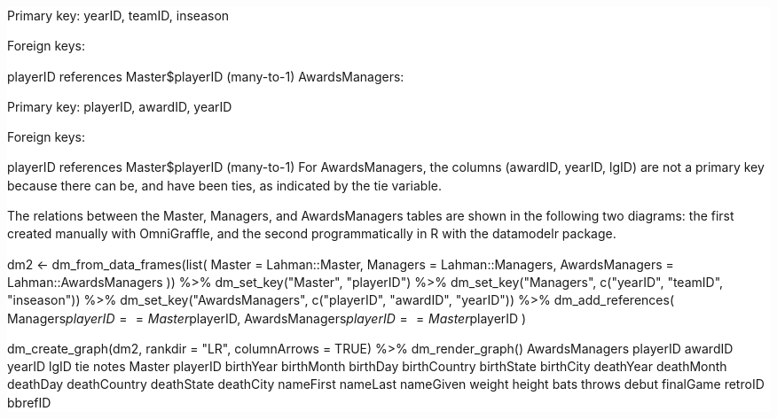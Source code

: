 Primary key: yearID, teamID, inseason

Foreign keys:

playerID references Master$playerID (many-to-1)
AwardsManagers:

Primary key: playerID, awardID, yearID

Foreign keys:

playerID references Master$playerID (many-to-1)
For AwardsManagers, the columns (awardID, yearID, lgID) are not a primary key because there can be, and have been ties, as indicated by the tie variable.

The relations between the Master, Managers, and AwardsManagers tables are shown in the following two diagrams: the first created manually with OmniGraffle, and the second programmatically in R with the datamodelr package.



dm2 <- dm_from_data_frames(list(
  Master = Lahman::Master,
  Managers = Lahman::Managers,
  AwardsManagers = Lahman::AwardsManagers
)) %>%
  dm_set_key("Master", "playerID") %>%
  dm_set_key("Managers", c("yearID", "teamID", "inseason")) %>%
  dm_set_key("AwardsManagers", c("playerID", "awardID", "yearID")) %>%
  dm_add_references(
    Managers$playerID == Master$playerID,
    AwardsManagers$playerID == Master$playerID
  )

dm_create_graph(dm2, rankdir = "LR", columnArrows = TRUE) %>%
  dm_render_graph()
AwardsManagers
playerID
awardID
yearID
lgID
tie
notes
Master
playerID
birthYear
birthMonth
birthDay
birthCountry
birthState
birthCity
deathYear
deathMonth
deathDay
deathCountry
deathState
deathCity
nameFirst
nameLast
nameGiven
weight
height
bats
throws
debut
finalGame
retroID
bbrefID